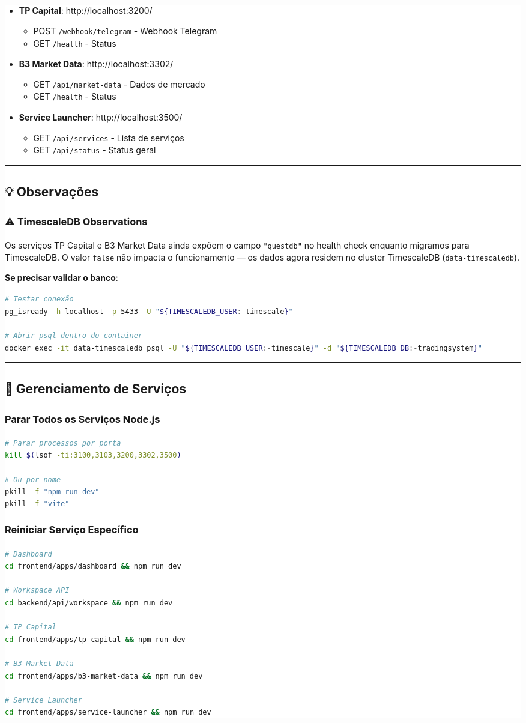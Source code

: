 - **TP Capital**: http://localhost:3200/
  - POST `/webhook/telegram` - Webhook Telegram
  - GET `/health` - Status
  
- **B3 Market Data**: http://localhost:3302/
  - GET `/api/market-data` - Dados de mercado
  - GET `/health` - Status
  
- **Service Launcher**: http://localhost:3500/
  - GET `/api/services` - Lista de serviços
  - GET `/api/status` - Status geral

---

## 💡 Observações

### ⚠️ TimescaleDB Observations
Os serviços TP Capital e B3 Market Data ainda expõem o campo `"questdb"` no health check enquanto migramos para TimescaleDB. O valor `false` não impacta o funcionamento — os dados agora residem no cluster TimescaleDB (`data-timescaledb`).

**Se precisar validar o banco**:
```bash
# Testar conexão
pg_isready -h localhost -p 5433 -U "${TIMESCALEDB_USER:-timescale}"

# Abrir psql dentro do container
docker exec -it data-timescaledb psql -U "${TIMESCALEDB_USER:-timescale}" -d "${TIMESCALEDB_DB:-tradingsystem}"
```

---

## 🔧 Gerenciamento de Serviços

### Parar Todos os Serviços Node.js

```bash
# Parar processos por porta
kill $(lsof -ti:3100,3103,3200,3302,3500)

# Ou por nome
pkill -f "npm run dev"
pkill -f "vite"
```

### Reiniciar Serviço Específico

```bash
# Dashboard
cd frontend/apps/dashboard && npm run dev

# Workspace API
cd backend/api/workspace && npm run dev

# TP Capital
cd frontend/apps/tp-capital && npm run dev

# B3 Market Data
cd frontend/apps/b3-market-data && npm run dev

# Service Launcher
cd frontend/apps/service-launcher && npm run dev
```

